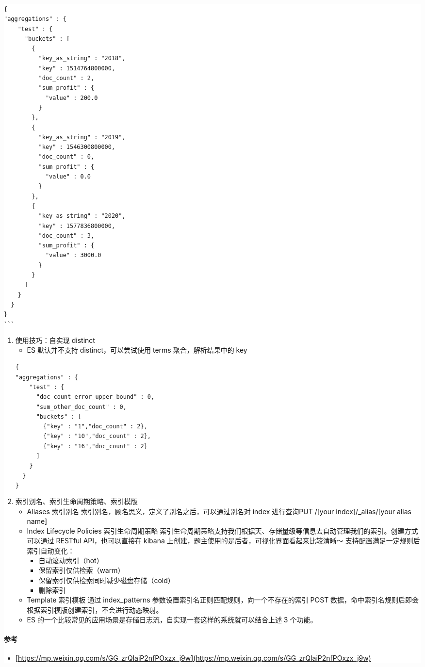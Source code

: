 	{
	"aggregations" : {
	    "test" : {
	      "buckets" : [
	        {
	          "key_as_string" : "2018",
	          "key" : 1514764800000,
	          "doc_count" : 2,
	          "sum_profit" : {
	            "value" : 200.0
	          }
	        },
	        {
	          "key_as_string" : "2019",
	          "key" : 1546300800000,
	          "doc_count" : 0,
	          "sum_profit" : {
	            "value" : 0.0
	          }
	        },
	        {
	          "key_as_string" : "2020",
	          "key" : 1577836800000,
	          "doc_count" : 3,
	          "sum_profit" : {
	            "value" : 3000.0
	          }
	        }
	      ]
	    }
	  }
	}
	```
1. 使用技巧：自实现 distinct
	- ES 默认并不支持 distinct，可以尝试使用 terms 聚合，解析结果中的 key
	```
	{
	"aggregations" : {
	    "test" : {
	      "doc_count_error_upper_bound" : 0,
	      "sum_other_doc_count" : 0,
	      "buckets" : [
	        {"key" : "1","doc_count" : 2},
	        {"key" : "10","doc_count" : 2},
	        {"key" : "16","doc_count" : 2}
	      ]
	    }
	  }
	}
	```
1. 索引别名、索引生命周期策略、索引模版
	- Aliases 索引别名 索引别名，顾名思义，定义了别名之后，可以通过别名对 index 进行查询PUT /[your index]/_alias/[your alias name]
	- Index Lifecycle Policies 索引生命周期策略 索引生命周期策略支持我们根据天、存储量级等信息去自动管理我们的索引。创建方式可以通过 RESTful API，也可以直接在 kibana 上创建，题主使用的是后者，可视化界面看起来比较清晰～ 支持配置满足一定规则后索引自动变化：
		- 自动滚动索引（hot）
		- 保留索引仅供检索（warm）
		- 保留索引仅供检索同时减少磁盘存储（cold）
		- 删除索引
	- Template 索引模板 通过 index_patterns 参数设置索引名正则匹配规则，向一个不存在的索引 POST 数据，命中索引名规则后即会根据索引模版创建索引，不会进行动态映射。
	- ES 的一个比较常见的应用场景是存储日志流，自实现一套这样的系统就可以结合上述 3 个功能。
#### 参考
- [https://mp.weixin.qq.com/s/GG_zrQlaiP2nfPOxzx_j9w](https://mp.weixin.qq.com/s/GG_zrQlaiP2nfPOxzx_j9w)